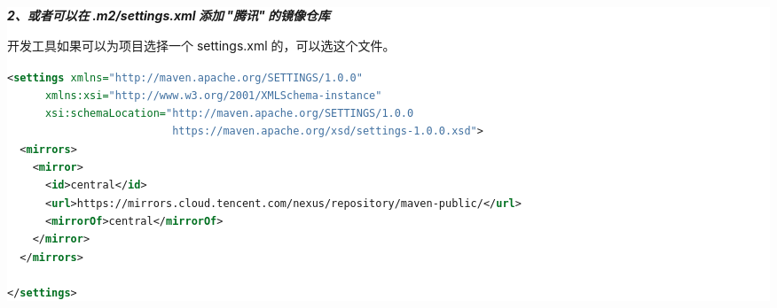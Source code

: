 
***2、或者可以在 .m2/settings.xml 添加 "腾讯" 的镜像仓库***

开发工具如果可以为项目选择一个 settings.xml 的，可以选这个文件。

```xml
<settings xmlns="http://maven.apache.org/SETTINGS/1.0.0"
      xmlns:xsi="http://www.w3.org/2001/XMLSchema-instance"
      xsi:schemaLocation="http://maven.apache.org/SETTINGS/1.0.0
                          https://maven.apache.org/xsd/settings-1.0.0.xsd">
  <mirrors>
    <mirror> 
      <id>central</id> 
      <url>https://mirrors.cloud.tencent.com/nexus/repository/maven-public/</url>
      <mirrorOf>central</mirrorOf> 
    </mirror>
  </mirrors>
  
</settings>
```
